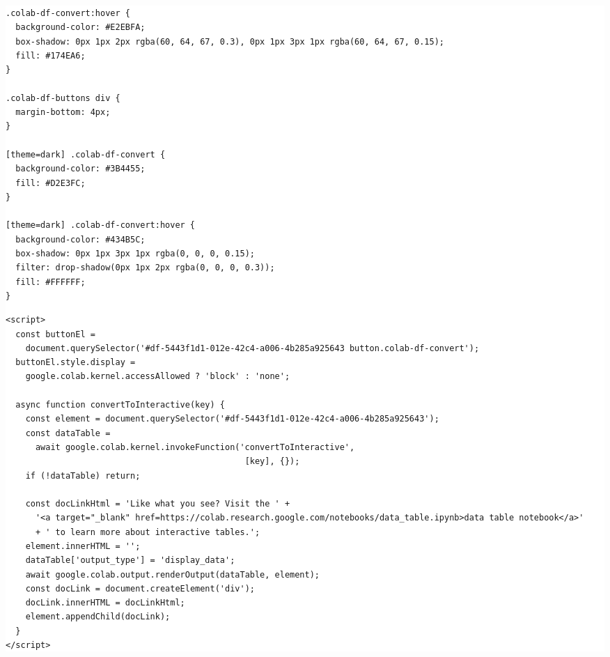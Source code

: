    .colab-df-convert:hover {
      background-color: #E2EBFA;
      box-shadow: 0px 1px 2px rgba(60, 64, 67, 0.3), 0px 1px 3px 1px rgba(60, 64, 67, 0.15);
      fill: #174EA6;
    }

    .colab-df-buttons div {
      margin-bottom: 4px;
    }

    [theme=dark] .colab-df-convert {
      background-color: #3B4455;
      fill: #D2E3FC;
    }

    [theme=dark] .colab-df-convert:hover {
      background-color: #434B5C;
      box-shadow: 0px 1px 3px 1px rgba(0, 0, 0, 0.15);
      filter: drop-shadow(0px 1px 2px rgba(0, 0, 0, 0.3));
      fill: #FFFFFF;
    }
  </style>

    <script>
      const buttonEl =
        document.querySelector('#df-5443f1d1-012e-42c4-a006-4b285a925643 button.colab-df-convert');
      buttonEl.style.display =
        google.colab.kernel.accessAllowed ? 'block' : 'none';

      async function convertToInteractive(key) {
        const element = document.querySelector('#df-5443f1d1-012e-42c4-a006-4b285a925643');
        const dataTable =
          await google.colab.kernel.invokeFunction('convertToInteractive',
                                                    [key], {});
        if (!dataTable) return;

        const docLinkHtml = 'Like what you see? Visit the ' +
          '<a target="_blank" href=https://colab.research.google.com/notebooks/data_table.ipynb>data table notebook</a>'
          + ' to learn more about interactive tables.';
        element.innerHTML = '';
        dataTable['output_type'] = 'display_data';
        await google.colab.output.renderOutput(dataTable, element);
        const docLink = document.createElement('div');
        docLink.innerHTML = docLinkHtml;
        element.appendChild(docLink);
      }
    </script>
  </div>


<div id="df-add2dd9a-39b2-457a-90d3-bd0036af875c">
  <button class="colab-df-quickchart" onclick="quickchart('df-add2dd9a-39b2-457a-90d3-bd0036af875c')"
            title="Suggest charts"
            style="display:none;">
